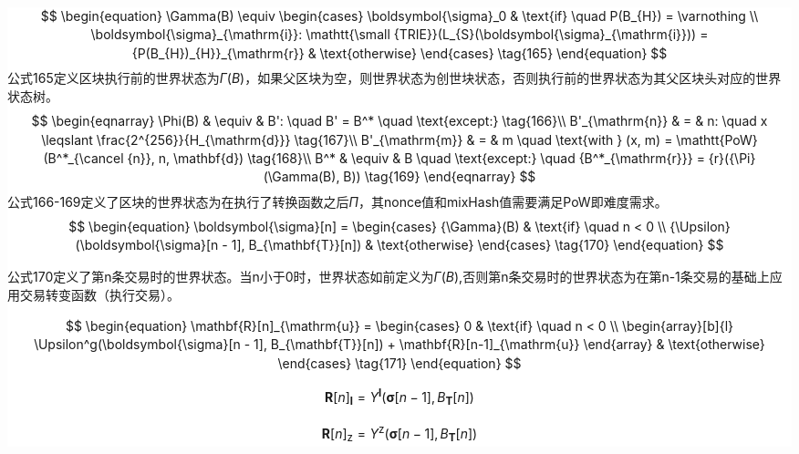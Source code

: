 $$
\begin{equation}
\Gamma(B) \equiv \begin{cases}
\boldsymbol{\sigma}_0 & \text{if} \quad P(B_{H}) = \varnothing \\
\boldsymbol{\sigma}_{\mathrm{i}}: \mathtt{\small {TRIE}}(L_{S}(\boldsymbol{\sigma}_{\mathrm{i}})) = {P(B_{H})_{H}}_{\mathrm{r}} & \text{otherwise}
\end{cases}
\tag{165}
\end{equation}
$$
公式165定义区块执行前的世界状态为$\Gamma(B)$，如果父区块为空，则世界状态为创世块状态，否则执行前的世界状态为其父区块头对应的世界状态树。
$$
\begin{eqnarray}
\Phi(B) & \equiv & B': \quad B' = B^* \quad \text{except:} \tag{166}\\
B'_{\mathrm{n}} & = & n: \quad x \leqslant \frac{2^{256}}{H_{\mathrm{d}}} \tag{167}\\
B'_{\mathrm{m}} & = & m \quad \text{with } (x, m) = \mathtt{PoW}(B^*_{\cancel {n}}, n, \mathbf{d}) \tag{168}\\
B^* & \equiv & B \quad \text{except:} \quad {B^*_{\mathrm{r}}} = {r}({\Pi}(\Gamma(B), B)) \tag{169}
\end{eqnarray}
$$
公式166-169定义了区块的世界状态为在执行了转换函数之后${\Pi}$，其nonce值和mixHash值需要满足PoW即难度需求。
$$
\begin{equation}
\boldsymbol{\sigma}[n] = \begin{cases} {\Gamma}(B) & \text{if} \quad n < 0 \\ 
{\Upsilon}(\boldsymbol{\sigma}[n - 1], B_{\mathbf{T}}[n]) & \text{otherwise} \end{cases}
\tag{170}
\end{equation}
$$

公式170定义了第n条交易时的世界状态。当n小于0时，世界状态如前定义为${\Gamma}(B)$,否则第n条交易时的世界状态为在第n-1条交易的基础上应用交易转变函数（执行交易）。

$$
\begin{equation}
\mathbf{R}[n]_{\mathrm{u}} = \begin{cases} 0 & \text{if} \quad n < 0 \\
\begin{array}[b]{l}
\Upsilon^g(\boldsymbol{\sigma}[n - 1], B_{\mathbf{T}}[n]) + \mathbf{R}[n-1]_{\mathrm{u}}
\end{array}
 & \text{otherwise} \end{cases}
 \tag{171}
\end{equation}
$$

$$
\begin{equation}
\mathbf{R}[n]_{\mathbf{l}} =
\Upsilon^{\mathbf{l}}(\boldsymbol{\sigma}[n - 1], B_{\mathbf{T}}[n])
\tag{172}
\end{equation}
$$

$$
\begin{equation}
\mathbf{R}[n]_{\mathrm{z}} =
\Upsilon^{\mathrm{z}}(\boldsymbol{\sigma}[n - 1], B_{\mathbf{T}}[n])
\tag{173}
\end{equation}
$$
